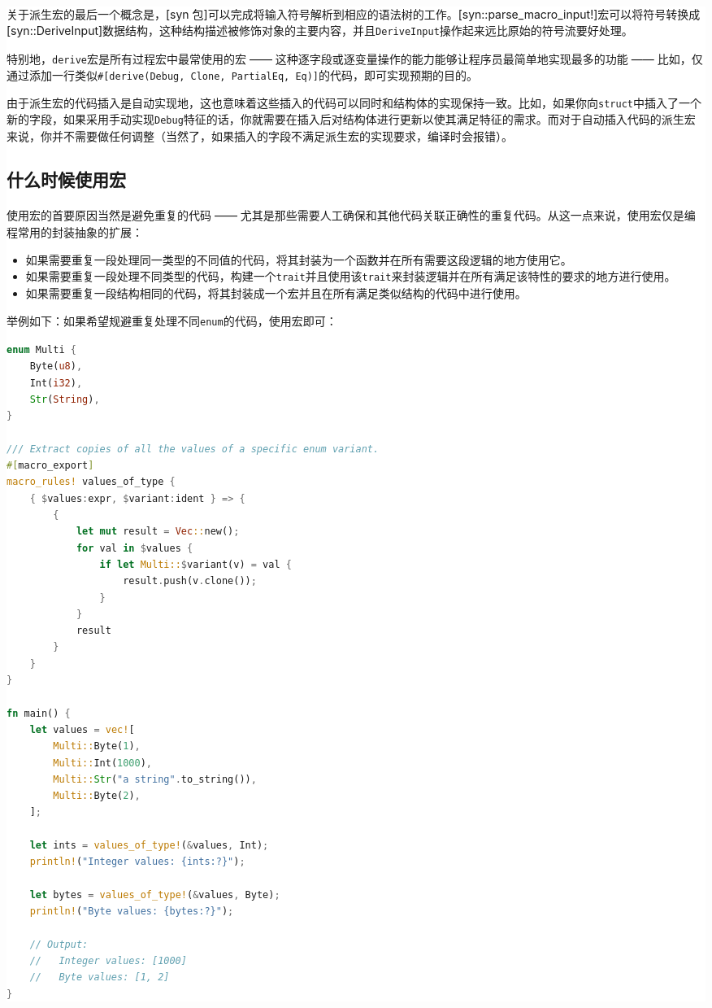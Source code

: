关于派生宏的最后一个概念是，[syn 包]可以完成将输入符号解析到相应的语法树的工作。[syn::parse\_macro\_input!]宏可以将符号转换成[syn::DeriveInput]数据结构，这种结构描述被修饰对象的主要内容，并且`DeriveInput`操作起来远比原始的符号流要好处理。

特别地，`derive`宏是所有过程宏中最常使用的宏 —— 这种逐字段或逐变量操作的能力能够让程序员最简单地实现最多的功能 —— 比如，仅通过添加一行类似`#[derive(Debug, Clone, PartialEq, Eq)]`的代码，即可实现预期的目的。

由于派生宏的代码插入是自动实现地，这也意味着这些插入的代码可以同时和结构体的实现保持一致。比如，如果你向`struct`中插入了一个新的字段，如果采用手动实现`Debug`特征的话，你就需要在插入后对结构体进行更新以使其满足特征的需求。而对于自动插入代码的派生宏来说，你并不需要做任何调整（当然了，如果插入的字段不满足派生宏的实现要求，编译时会报错）。

## 什么时候使用宏

使用宏的首要原因当然是避免重复的代码 —— 尤其是那些需要人工确保和其他代码关联正确性的重复代码。从这一点来说，使用宏仅是编程常用的封装抽象的扩展：
* 如果需要重复一段处理同一类型的不同值的代码，将其封装为一个函数并在所有需要这段逻辑的地方使用它。
* 如果需要重复一段处理不同类型的代码，构建一个`trait`并且使用该`trait`来封装逻辑并在所有满足该特性的要求的地方进行使用。
* 如果需要重复一段结构相同的代码，将其封装成一个宏并且在所有满足类似结构的代码中进行使用。

举例如下：如果希望规避重复处理不同`enum`的代码，使用宏即可：

```rust
enum Multi {
    Byte(u8),
    Int(i32),
    Str(String),
}

/// Extract copies of all the values of a specific enum variant.
#[macro_export]
macro_rules! values_of_type {
    { $values:expr, $variant:ident } => {
        {
            let mut result = Vec::new();
            for val in $values {
                if let Multi::$variant(v) = val {
                    result.push(v.clone());
                }
            }
            result
        }
    }
}

fn main() {
    let values = vec![
        Multi::Byte(1),
        Multi::Int(1000),
        Multi::Str("a string".to_string()),
        Multi::Byte(2),
    ];

    let ints = values_of_type!(&values, Int);
    println!("Integer values: {ints:?}");

    let bytes = values_of_type!(&values, Byte);
    println!("Byte values: {bytes:?}");

    // Output:
    //   Integer values: [1000]
    //   Byte values: [1, 2]
}
```


[^1]: 眼神儿好的读者可能已经注意到了`format_arg!`仍然像是一个宏的调用，尽管它在`println!`宏的展开代码里。这是因为它是编译器的内建宏。
[^2]: 在[std::fmt 模块]中也包含了很多其他展示特定格式数据是会使用的特性。比如，当需要一个 x 格式的特殊说明符来输出小写的十六进制输出时，就会使用[LowerHex]特性。
[On Lisp (Prentice Hall)]: https://www.paulgraham.com/onlisp.html
[卫生的]: https://en.wikipedia.org/wiki/Hygienic_macro
[声明宏]: https://doc.rust-lang.org/reference/macros-by-example.html
[cargo-expand]: https://github.com/dtolnay/cargo-expand
[fmt 文档]: https://doc.rust-lang.org/std/fmt/index.html
[第 10 条]: https://rustx-labs.github.io/effective-rust-cn/chapter_2/item10-std-traits.html
[过程宏]: https://doc.rust-lang.org/reference/procedural-macros.html
[第 19 条]: https://www.lurklurk.org/effective-rust/reflection.html
[serd 库]: https://docs.rs/serde/latest/serde/
[Deserialize]: https://docs.rs/serde/latest/serde/derive.Deserialize.html
[syn 包]: https://docs.rs/syn/latest/syn/
[点这里]: https://www.lurklurk.org/effective-rust/macros.html
[syn::parse\_macro\_input!]: https://docs.rs/syn/latest/syn/macro.parse_macro_input.html
[syn::DeriveInput]: https://docs.rs/syn/latest/syn/struct.DeriveInput.html
[file!()]: https://doc.rust-lang.org/std/macro.file.html
[line!()]: https://doc.rust-lang.org/std/macro.line.html
[第 31 条]: https://www.lurklurk.org/effective-rust/use-tools.html
[第 25 条]: https://www.lurklurk.org/effective-rust/dep-graph.html
[enumn::N]: https://docs.rs/enumn/latest/enumn/derive.N.html
[num_enum::TryFromPrimitive]: https://docs.rs/enumn/latest/enumn/derive.N.html
[num\_derive::FromPrimitive]: https://docs.rs/num-derive/latest/num_derive/derive.FromPrimitive.html
[strum::FromRepr]: https://docs.rs/strum/latest/strum/derive.FromRepr.html
[std::fmt 模块]: https://doc.rust-lang.org/std/fmt/index.html
[LowerHex]: https://doc.rust-lang.org/std/fmt/trait.LowerHex.html
[rustx-labs/effective-rust-cn/item27]: https://rustx-labs.github.io/effective-rust-cn/chapter_5/item27-document-public-interfaces.htm